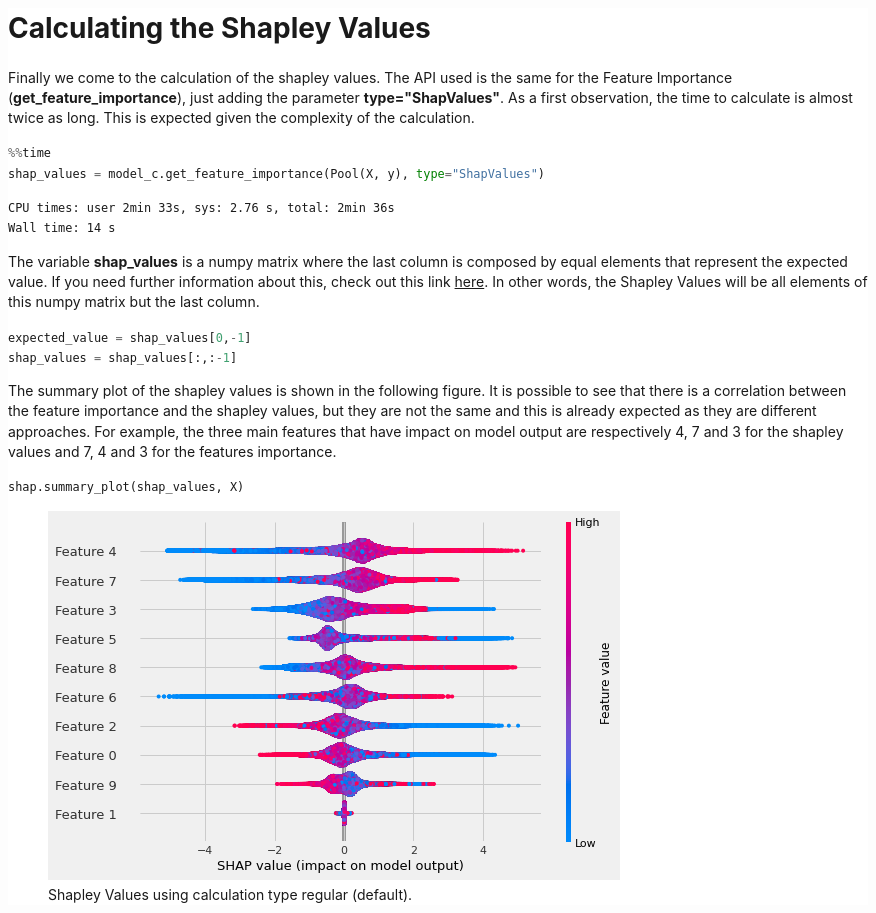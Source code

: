 # Calculating the Shapley Values

Finally we come to the calculation of the shapley values. The API used is the same for the Feature Importance (**get_feature_importance**), just adding the parameter **type="ShapValues"**. As a first observation, the time to calculate is almost twice as long. This is expected given the complexity of the calculation.

```python
%%time
shap_values = model_c.get_feature_importance(Pool(X, y), type="ShapValues")
```

    CPU times: user 2min 33s, sys: 2.76 s, total: 2min 36s
    Wall time: 14 s


The variable **shap_values** is a numpy matrix where the last column is composed by equal elements that represent the expected value. If you need further information about this, check out this link [here](https://catboost.ai/docs/concepts/shap-values.html). In other words, the Shapley Values will be all elements of this numpy matrix but the last column.


```python
expected_value = shap_values[0,-1]
shap_values = shap_values[:,:-1]
```

The summary plot of the shapley values is shown in the following figure. It is possible to see that there is a correlation between the feature importance and the shapley values, but they are not the same and this is already expected as they are different approaches. For example, the three main features that have impact on model output are respectively 4, 7 and 3 for the shapley values and 7, 4 and 3 for the features importance.


```python
shap.summary_plot(shap_values, X)
```
   
<figure class="align-center">
  <img src="/images/posts/shapley-values-at-scale/shap_centralized_regular.png" alt="">
  <figcaption>Shapley Values using calculation type regular (default).</figcaption>
</figure>
